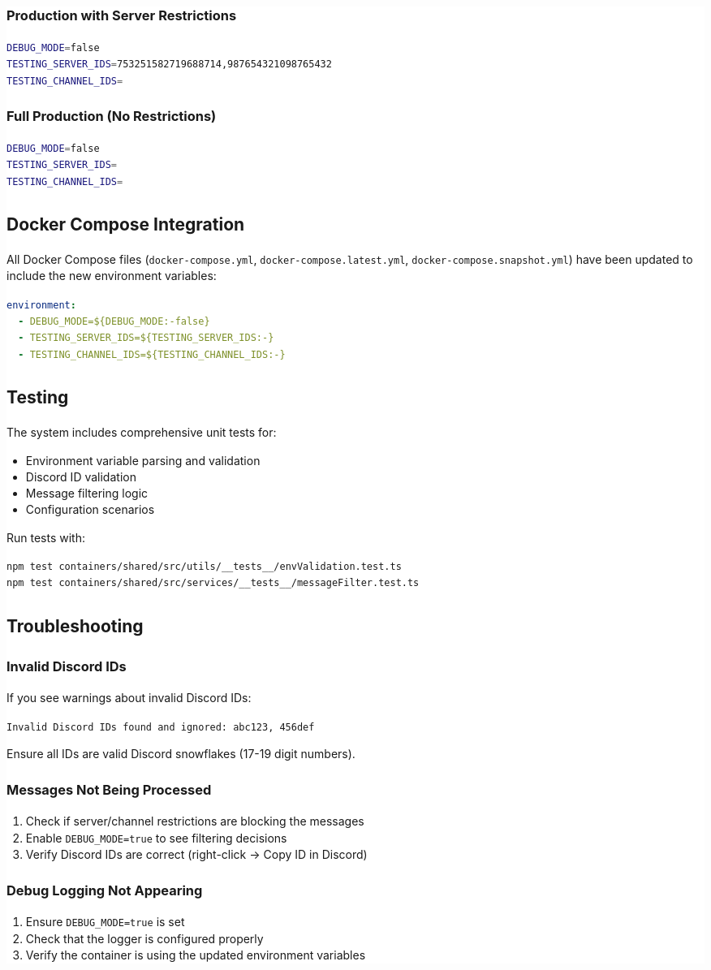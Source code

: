 ### Production with Server Restrictions
```bash
DEBUG_MODE=false
TESTING_SERVER_IDS=753251582719688714,987654321098765432
TESTING_CHANNEL_IDS=
```

### Full Production (No Restrictions)
```bash
DEBUG_MODE=false
TESTING_SERVER_IDS=
TESTING_CHANNEL_IDS=
```

## Docker Compose Integration

All Docker Compose files (`docker-compose.yml`, `docker-compose.latest.yml`, `docker-compose.snapshot.yml`) have been updated to include the new environment variables:

```yaml
environment:
  - DEBUG_MODE=${DEBUG_MODE:-false}
  - TESTING_SERVER_IDS=${TESTING_SERVER_IDS:-}
  - TESTING_CHANNEL_IDS=${TESTING_CHANNEL_IDS:-}
```

## Testing

The system includes comprehensive unit tests for:
- Environment variable parsing and validation
- Discord ID validation
- Message filtering logic
- Configuration scenarios

Run tests with:
```bash
npm test containers/shared/src/utils/__tests__/envValidation.test.ts
npm test containers/shared/src/services/__tests__/messageFilter.test.ts
```

## Troubleshooting

### Invalid Discord IDs
If you see warnings about invalid Discord IDs:
```
Invalid Discord IDs found and ignored: abc123, 456def
```
Ensure all IDs are valid Discord snowflakes (17-19 digit numbers).

### Messages Not Being Processed
1. Check if server/channel restrictions are blocking the messages
2. Enable `DEBUG_MODE=true` to see filtering decisions
3. Verify Discord IDs are correct (right-click → Copy ID in Discord)

### Debug Logging Not Appearing
1. Ensure `DEBUG_MODE=true` is set
2. Check that the logger is configured properly
3. Verify the container is using the updated environment variables
